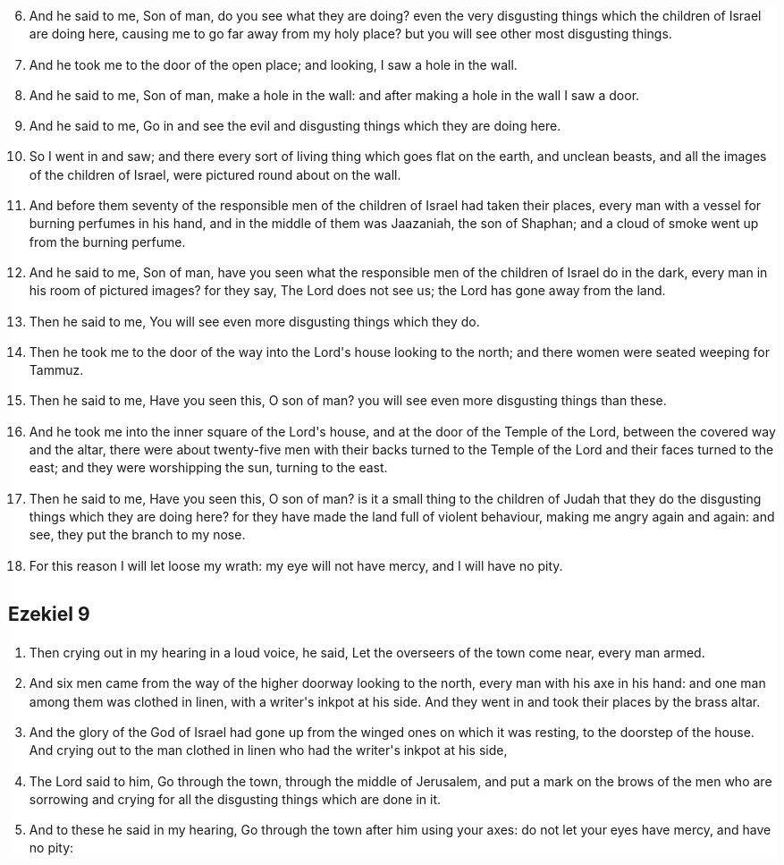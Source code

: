 6. And he said to me, Son of man, do you see what they are doing? even the very disgusting things which the children of Israel are doing here, causing me to go far away from my holy place? but you will see other most disgusting things.

7. And he took me to the door of the open place; and looking, I saw a hole in the wall.

8. And he said to me, Son of man, make a hole in the wall: and after making a hole in the wall I saw a door.

9. And he said to me, Go in and see the evil and disgusting things which they are doing here.

10. So I went in and saw; and there every sort of living thing which goes flat on the earth, and unclean beasts, and all the images of the children of Israel, were pictured round about on the wall.

11. And before them seventy of the responsible men of the children of Israel had taken their places, every man with a vessel for burning perfumes in his hand, and in the middle of them was Jaazaniah, the son of Shaphan; and a cloud of smoke went up from the burning perfume.

12. And he said to me, Son of man, have you seen what the responsible men of the children of Israel do in the dark, every man in his room of pictured images? for they say, The Lord does not see us; the Lord has gone away from the land.

13. Then he said to me, You will see even more disgusting things which they do.

14. Then he took me to the door of the way into the Lord's house looking to the north; and there women were seated weeping for Tammuz.

15. Then he said to me, Have you seen this, O son of man? you will see even more disgusting things than these.

16. And he took me into the inner square of the Lord's house, and at the door of the Temple of the Lord, between the covered way and the altar, there were about twenty-five men with their backs turned to the Temple of the Lord and their faces turned to the east; and they were worshipping the sun, turning to the east.

17. Then he said to me, Have you seen this, O son of man? is it a small thing to the children of Judah that they do the disgusting things which they are doing here? for they have made the land full of violent behaviour, making me angry again and again: and see, they put the branch to my nose.

18. For this reason I will let loose my wrath: my eye will not have mercy, and I will have no pity.

## Ezekiel 9

1. Then crying out in my hearing in a loud voice, he said, Let the overseers of the town come near, every man armed.

2. And six men came from the way of the higher doorway looking to the north, every man with his axe in his hand: and one man among them was clothed in linen, with a writer's inkpot at his side. And they went in and took their places by the brass altar.

3. And the glory of the God of Israel had gone up from the winged ones on which it was resting, to the doorstep of the house. And crying out to the man clothed in linen who had the writer's inkpot at his side,

4. The Lord said to him, Go through the town, through the middle of Jerusalem, and put a mark on the brows of the men who are sorrowing and crying for all the disgusting things which are done in it.

5. And to these he said in my hearing, Go through the town after him using your axes: do not let your eyes have mercy, and have no pity:
